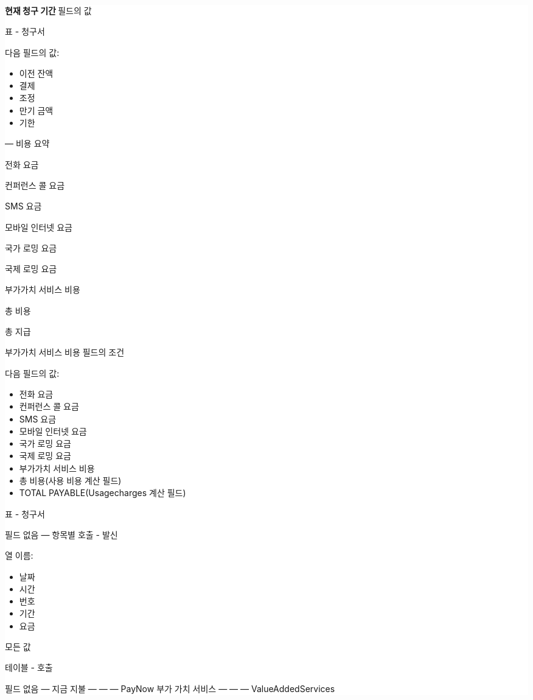    <td><p><strong>현재 청구 기간 </strong> 필드의 값</p> <p>표 - 청구서</p> </td>
   <td><p>다음 필드의 값:</p>
    <ul>
     <li>이전 잔액</li>
     <li>결제</li>
     <li>조정</li>
     <li>만기 금액</li>
     <li>기한</li>
    </ul> </td>
   <td>—</td>
  </tr>
  <tr>
   <td>비용 요약</td>
   <td><p>전화 요금</p> <p>컨퍼런스 콜 요금</p> <p>SMS 요금 </p> <p>모바일 인터넷 요금</p> <p>국가 로밍 요금</p> <p>국제 로밍 요금</p> <p>부가가치 서비스 비용</p> <p>총 비용</p> <p>총 지급</p> <p>부가가치 서비스 비용 필드의 조건</p> </td>
   <td><p>다음 필드의 값:</p>
    <ul>
     <li>전화 요금</li>
     <li>컨퍼런스 콜 요금</li>
     <li>SMS 요금 </li>
     <li>모바일 인터넷 요금</li>
     <li>국가 로밍 요금</li>
     <li>국제 로밍 요금</li>
     <li>부가가치 서비스 비용</li>
     <li>총 비용(사용 비용 계산 필드)</li>
     <li>TOTAL PAYABLE(Usagecharges 계산 필드)</li>
    </ul> <p>표 - 청구서</p> </td>
   <td>필드 없음</td>
   <td>—</td>
  </tr>
  <tr>
   <td>항목별 호출 - 발신</td>
   <td><p>열 이름:</p>
    <ul>
     <li>날짜</li>
     <li>시간</li>
     <li>번호</li>
     <li>기간</li>
     <li>요금</li>
    </ul> </td>
   <td><p>모든 값</p> <p>테이블 - 호출</p> </td>
   <td>필드 없음</td>
   <td>—</td>
  </tr>
  <tr>
   <td>지금 지불</td>
   <td>—</td>
   <td>—</td>
   <td>—</td>
   <td>PayNow</td>
  </tr>
  <tr>
   <td>부가 가치 서비스</td>
   <td>—</td>
   <td>—</td>
   <td>—</td>
   <td>ValueAddedServices</td>
  </tr>
 </tbody>
</table>

